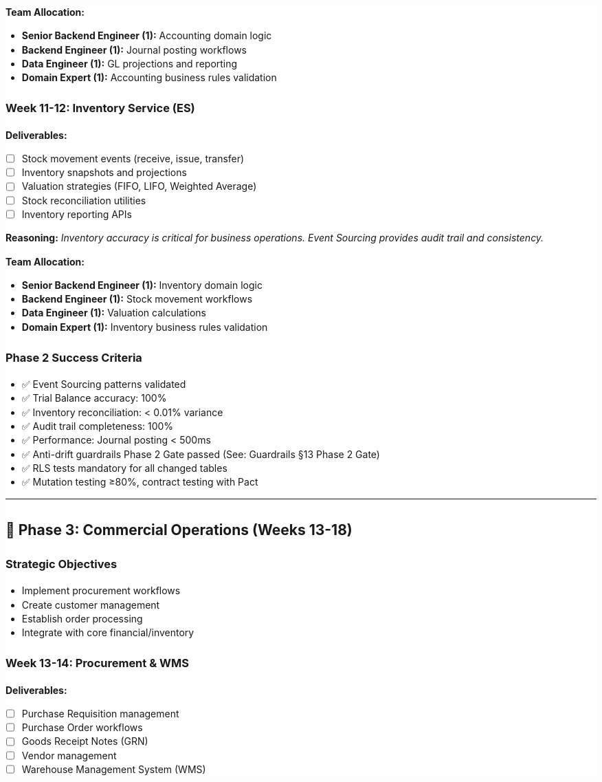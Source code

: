 **Team Allocation:**

- **Senior Backend Engineer (1):** Accounting domain logic
- **Backend Engineer (1):** Journal posting workflows
- **Data Engineer (1):** GL projections and reporting
- **Domain Expert (1):** Accounting business rules validation

### **Week 11-12: Inventory Service (ES)**

**Deliverables:**

- [ ] Stock movement events (receive, issue, transfer)
- [ ] Inventory snapshots and projections
- [ ] Valuation strategies (FIFO, LIFO, Weighted Average)
- [ ] Stock reconciliation utilities
- [ ] Inventory reporting APIs

**Reasoning:** _Inventory accuracy is critical for business operations. Event Sourcing provides audit trail and consistency._

**Team Allocation:**

- **Senior Backend Engineer (1):** Inventory domain logic
- **Backend Engineer (1):** Stock movement workflows
- **Data Engineer (1):** Valuation calculations
- **Domain Expert (1):** Inventory business rules validation

### **Phase 2 Success Criteria**

- ✅ Event Sourcing patterns validated
- ✅ Trial Balance accuracy: 100%
- ✅ Inventory reconciliation: < 0.01% variance
- ✅ Audit trail completeness: 100%
- ✅ Performance: Journal posting < 500ms
- ✅ Anti-drift guardrails Phase 2 Gate passed (See: Guardrails §13 Phase 2 Gate)
- ✅ RLS tests mandatory for all changed tables
- ✅ Mutation testing ≥80%, contract testing with Pact

---

## 🛒 Phase 3: Commercial Operations (Weeks 13-18)

### **Strategic Objectives**

- Implement procurement workflows
- Create customer management
- Establish order processing
- Integrate with core financial/inventory

### **Week 13-14: Procurement & WMS**

**Deliverables:**

- [ ] Purchase Requisition management
- [ ] Purchase Order workflows
- [ ] Goods Receipt Notes (GRN)
- [ ] Vendor management
- [ ] Warehouse Management System (WMS)
